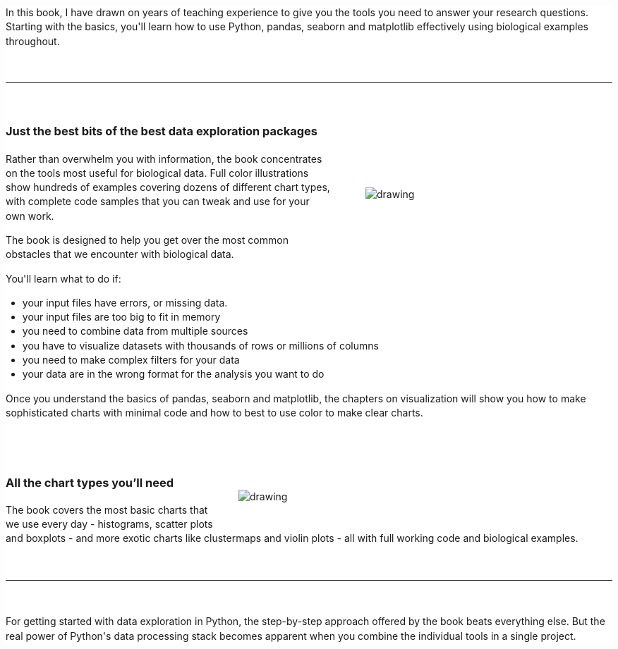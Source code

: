 In this book, I have drawn on years of teaching experience to give you the tools you need to answer your research questions. Starting with the basics, you'll learn how to use Python, pandas, seaborn and matplotlib effectively using biological examples throughout. 


<br/>

---

<br/>



### **Just the best bits** of the best data exploration packages

<img src="/images/pages1.png" alt="drawing" width="300" style="float:right; margin:50px"/>

Rather than overwhelm you with information, the book concentrates on the tools most useful for biological data. Full color illustrations show hundreds of examples covering dozens of different chart types, with complete code samples that you can tweak and use for your own work. 

The book is designed to help you get over the most common obstacles that we encounter with biological data.

You'll learn what to do if:

 - your input files have errors, or missing data.
 -    your input files are too big to fit in memory
 -   you need to combine data from multiple sources
 -   you have to visualize datasets with thousands of rows or millions of columns
 -   you need to make complex filters for your data
 -   your data are in the wrong format for the analysis you want to do


Once you understand the basics of pandas, seaborn and matplotlib, the chapters on visualization will show you how to make sophisticated charts with minimal code and how to best to use color to make clear charts. 

<br/><br/>


<img src="/images/laptop1.png" alt="drawing" width="500" style="float:right; margin:30px"/>

### All the chart types you’ll need

The book covers the most basic charts that we use every day - histograms, scatter plots and boxplots - and more exotic charts like clustermaps and violin plots - all with full working code and biological examples. 



<br style="clear:both" />

---

<br/>

For getting started with data exploration in Python, the step-by-step approach offered by the book beats everything else. But the real power of Python's data processing stack becomes apparent when you combine the individual tools in a single project.
